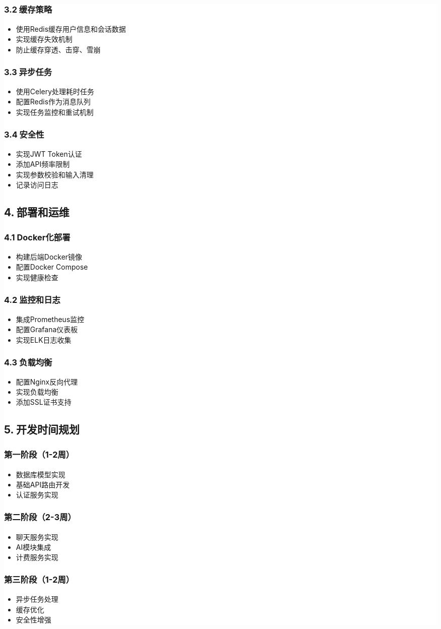 ### 3.2 缓存策略
- 使用Redis缓存用户信息和会话数据
- 实现缓存失效机制
- 防止缓存穿透、击穿、雪崩

### 3.3 异步任务
- 使用Celery处理耗时任务
- 配置Redis作为消息队列
- 实现任务监控和重试机制

### 3.4 安全性
- 实现JWT Token认证
- 添加API频率限制
- 实现参数校验和输入清理
- 记录访问日志

## 4. 部署和运维

### 4.1 Docker化部署
- 构建后端Docker镜像
- 配置Docker Compose
- 实现健康检查

### 4.2 监控和日志
- 集成Prometheus监控
- 配置Grafana仪表板
- 实现ELK日志收集

### 4.3 负载均衡
- 配置Nginx反向代理
- 实现负载均衡
- 添加SSL证书支持

## 5. 开发时间规划

### 第一阶段（1-2周）
- 数据库模型实现
- 基础API路由开发
- 认证服务实现

### 第二阶段（2-3周）
- 聊天服务实现
- AI模块集成
- 计费服务实现

### 第三阶段（1-2周）
- 异步任务处理
- 缓存优化
- 安全性增强
